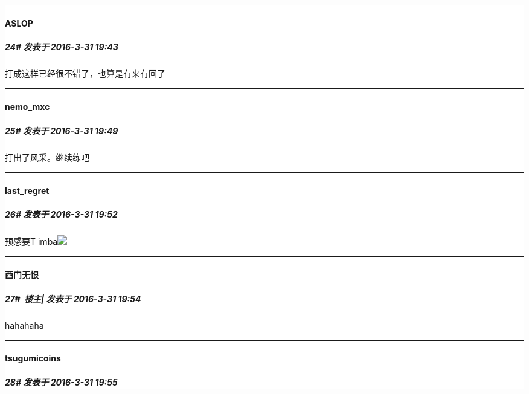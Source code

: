 


-----

####  ASLOP  
##### 24#       发表于 2016-3-31 19:43




打成这样已经很不错了，也算是有来有回了







-----

####  nemo_mxc  
##### 25#       发表于 2016-3-31 19:49




打出了风采。继续练吧







-----

####  last_regret  
##### 26#       发表于 2016-3-31 19:52




预感要T imba<img src="https://static.saraba1st.com/image/smiley/face/18.gif" referrerpolicy="no-referrer">







-----

####  西门无恨  
##### 27#         楼主| 发表于 2016-3-31 19:54




hahahaha







-----

####  tsugumicoins  
##### 28#       发表于 2016-3-31 19:55
